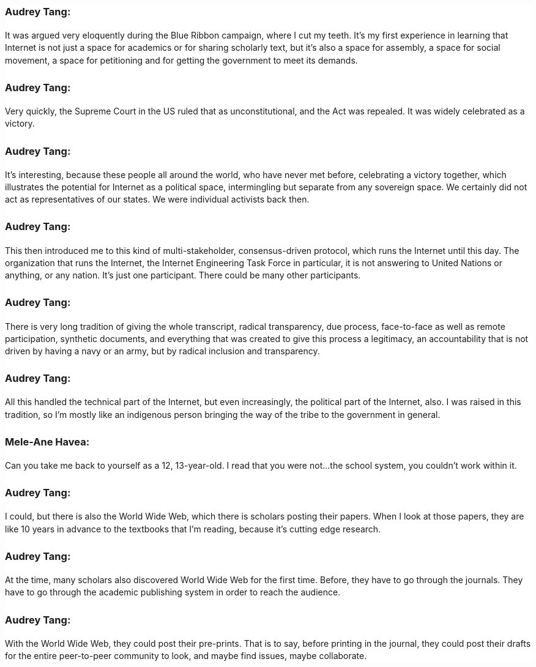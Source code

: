 ### Audrey Tang:
It was argued very eloquently during the Blue Ribbon campaign, where I cut my teeth. It’s my first experience in learning that Internet is not just a space for academics or for sharing scholarly text, but it’s also a space for assembly, a space for social movement, a space for petitioning and for getting the government to meet its demands.

### Audrey Tang:
Very quickly, the Supreme Court in the US ruled that as unconstitutional, and the Act was repealed. It was widely celebrated as a victory.

### Audrey Tang:
It’s interesting, because these people all around the world, who have never met before, celebrating a victory together, which illustrates the potential for Internet as a political space, intermingling but separate from any sovereign space. We certainly did not act as representatives of our states. We were individual activists back then.

### Audrey Tang:
This then introduced me to this kind of multi-stakeholder, consensus-driven protocol, which runs the Internet until this day. The organization that runs the Internet, the Internet Engineering Task Force in particular, it is not answering to United Nations or anything, or any nation. It’s just one participant. There could be many other participants.

### Audrey Tang:
There is very long tradition of giving the whole transcript, radical transparency, due process, face-to-face as well as remote participation, synthetic documents, and everything that was created to give this process a legitimacy, an accountability that is not driven by having a navy or an army, but by radical inclusion and transparency.

### Audrey Tang:
All this handled the technical part of the Internet, but even increasingly, the political part of the Internet, also. I was raised in this tradition, so I’m mostly like an indigenous person bringing the way of the tribe to the government in general.

### Mele-Ane Havea:
Can you take me back to yourself as a 12, 13-year-old. I read that you were not...the school system, you couldn’t work within it.

### Audrey Tang:
I could, but there is also the World Wide Web, which there is scholars posting their papers. When I look at those papers, they are like 10 years in advance to the textbooks that I’m reading, because it’s cutting edge research.

### Audrey Tang:
At the time, many scholars also discovered World Wide Web for the first time. Before, they have to go through the journals. They have to go through the academic publishing system in order to reach the audience.

### Audrey Tang:
With the World Wide Web, they could post their pre-prints. That is to say, before printing in the journal, they could post their drafts for the entire peer-to-peer community to look, and maybe find issues, maybe collaborate.
